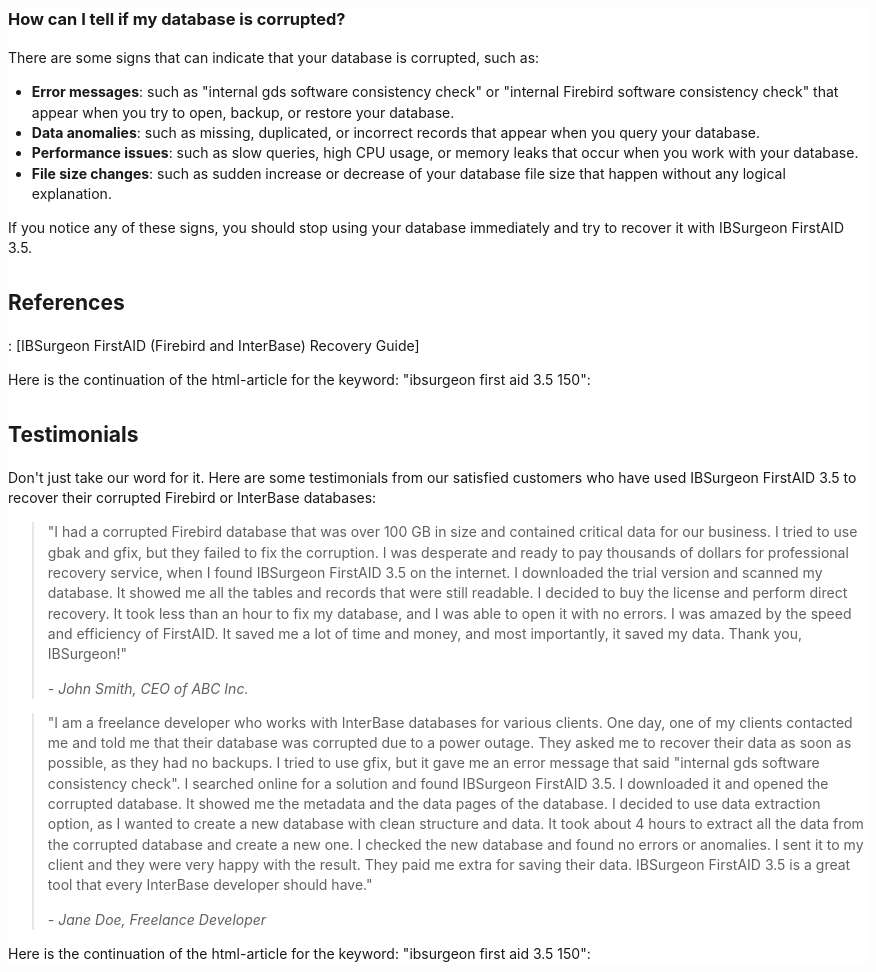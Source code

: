 ### How can I tell if my database is corrupted?
 
There are some signs that can indicate that your database is corrupted, such as:

- **Error messages**: such as "internal gds software consistency check" or "internal Firebird software consistency check" that appear when you try to open, backup, or restore your database.
- **Data anomalies**: such as missing, duplicated, or incorrect records that appear when you query your database.
- **Performance issues**: such as slow queries, high CPU usage, or memory leaks that occur when you work with your database.
- **File size changes**: such as sudden increase or decrease of your database file size that happen without any logical explanation.

If you notice any of these signs, you should stop using your database immediately and try to recover it with IBSurgeon FirstAID 3.5.
  
## References
 
: [IBSurgeon FirstAID (Firebird and InterBase) Recovery Guide]
 
Here is the continuation of the html-article for the keyword: "ibsurgeon first aid 3.5 150":
  
## Testimonials
 
Don't just take our word for it. Here are some testimonials from our satisfied customers who have used IBSurgeon FirstAID 3.5 to recover their corrupted Firebird or InterBase databases:

> "I had a corrupted Firebird database that was over 100 GB in size and contained critical data for our business. I tried to use gbak and gfix, but they failed to fix the corruption. I was desperate and ready to pay thousands of dollars for professional recovery service, when I found IBSurgeon FirstAID 3.5 on the internet. I downloaded the trial version and scanned my database. It showed me all the tables and records that were still readable. I decided to buy the license and perform direct recovery. It took less than an hour to fix my database, and I was able to open it with no errors. I was amazed by the speed and efficiency of FirstAID. It saved me a lot of time and money, and most importantly, it saved my data. Thank you, IBSurgeon!"
> 
> <cite>- John Smith, CEO of ABC Inc.</cite>

> "I am a freelance developer who works with InterBase databases for various clients. One day, one of my clients contacted me and told me that their database was corrupted due to a power outage. They asked me to recover their data as soon as possible, as they had no backups. I tried to use gfix, but it gave me an error message that said "internal gds software consistency check". I searched online for a solution and found IBSurgeon FirstAID 3.5. I downloaded it and opened the corrupted database. It showed me the metadata and the data pages of the database. I decided to use data extraction option, as I wanted to create a new database with clean structure and data. It took about 4 hours to extract all the data from the corrupted database and create a new one. I checked the new database and found no errors or anomalies. I sent it to my client and they were very happy with the result. They paid me extra for saving their data. IBSurgeon FirstAID 3.5 is a great tool that every InterBase developer should have."
> 
> <cite>- Jane Doe, Freelance Developer</cite>

Here is the continuation of the html-article for the keyword: "ibsurgeon first aid 3.5 150":
  